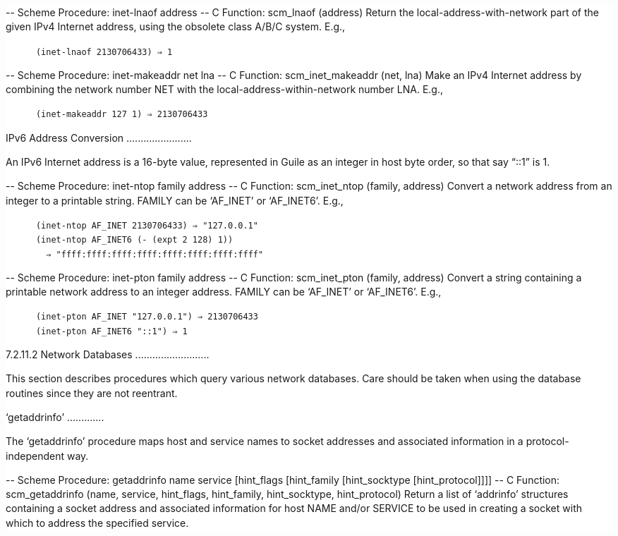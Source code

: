  -- Scheme Procedure: inet-lnaof address
 -- C Function: scm_lnaof (address)
     Return the local-address-with-network part of the given IPv4
     Internet address, using the obsolete class A/B/C system.  E.g.,

          (inet-lnaof 2130706433) ⇒ 1

 -- Scheme Procedure: inet-makeaddr net lna
 -- C Function: scm_inet_makeaddr (net, lna)
     Make an IPv4 Internet address by combining the network number NET
     with the local-address-within-network number LNA.  E.g.,

          (inet-makeaddr 127 1) ⇒ 2130706433

IPv6 Address Conversion
.......................

An IPv6 Internet address is a 16-byte value, represented in Guile as an
integer in host byte order, so that say “::1” is 1.

 -- Scheme Procedure: inet-ntop family address
 -- C Function: scm_inet_ntop (family, address)
     Convert a network address from an integer to a printable string.
     FAMILY can be ‘AF_INET’ or ‘AF_INET6’.  E.g.,

          (inet-ntop AF_INET 2130706433) ⇒ "127.0.0.1"
          (inet-ntop AF_INET6 (- (expt 2 128) 1))
            ⇒ "ffff:ffff:ffff:ffff:ffff:ffff:ffff:ffff"

 -- Scheme Procedure: inet-pton family address
 -- C Function: scm_inet_pton (family, address)
     Convert a string containing a printable network address to an
     integer address.  FAMILY can be ‘AF_INET’ or ‘AF_INET6’.  E.g.,

          (inet-pton AF_INET "127.0.0.1") ⇒ 2130706433
          (inet-pton AF_INET6 "::1") ⇒ 1

7.2.11.2 Network Databases
..........................

This section describes procedures which query various network databases.
Care should be taken when using the database routines since they are not
reentrant.

‘getaddrinfo’
.............

The ‘getaddrinfo’ procedure maps host and service names to socket
addresses and associated information in a protocol-independent way.

 -- Scheme Procedure: getaddrinfo name service [hint_flags [hint_family
          [hint_socktype [hint_protocol]]]]
 -- C Function: scm_getaddrinfo (name, service, hint_flags, hint_family,
          hint_socktype, hint_protocol)
     Return a list of ‘addrinfo’ structures containing a socket address
     and associated information for host NAME and/or SERVICE to be used
     in creating a socket with which to address the specified service.
